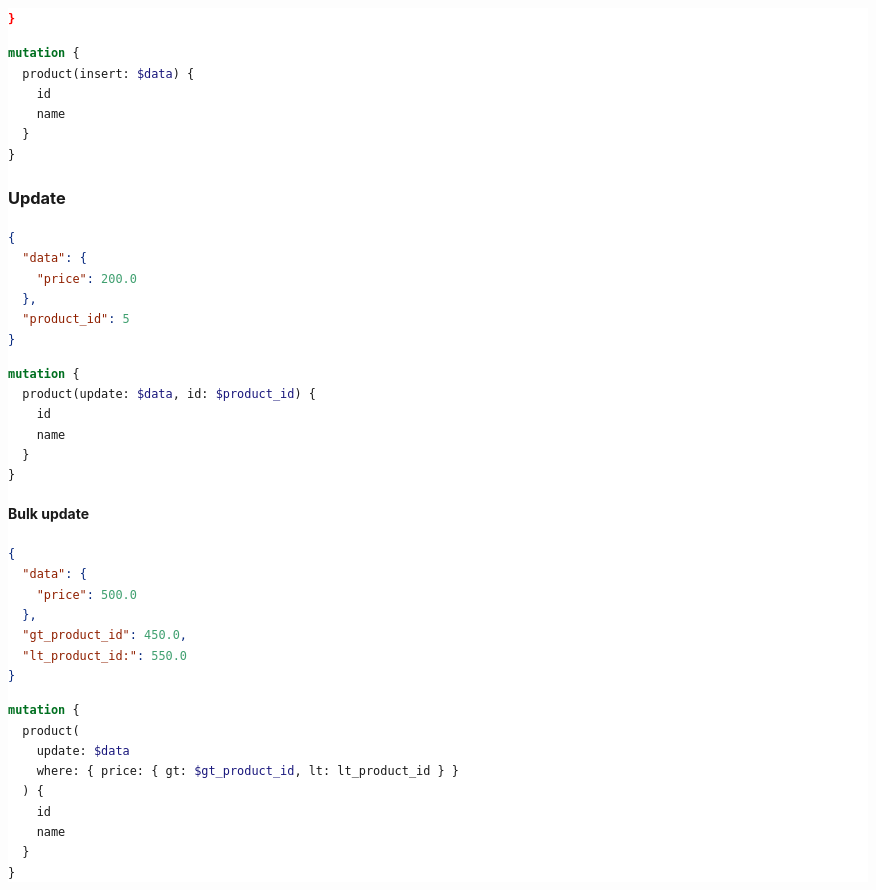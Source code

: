 ```json
}
```

```graphql
mutation {
  product(insert: $data) {
    id
    name
  }
}
```

### Update

```json
{
  "data": {
    "price": 200.0
  },
  "product_id": 5
}
```

```graphql
mutation {
  product(update: $data, id: $product_id) {
    id
    name
  }
}
```

#### Bulk update

```json
{
  "data": {
    "price": 500.0
  },
  "gt_product_id": 450.0,
  "lt_product_id:": 550.0
}
```

```graphql
mutation {
  product(
    update: $data
    where: { price: { gt: $gt_product_id, lt: lt_product_id } }
  ) {
    id
    name
  }
}
```
